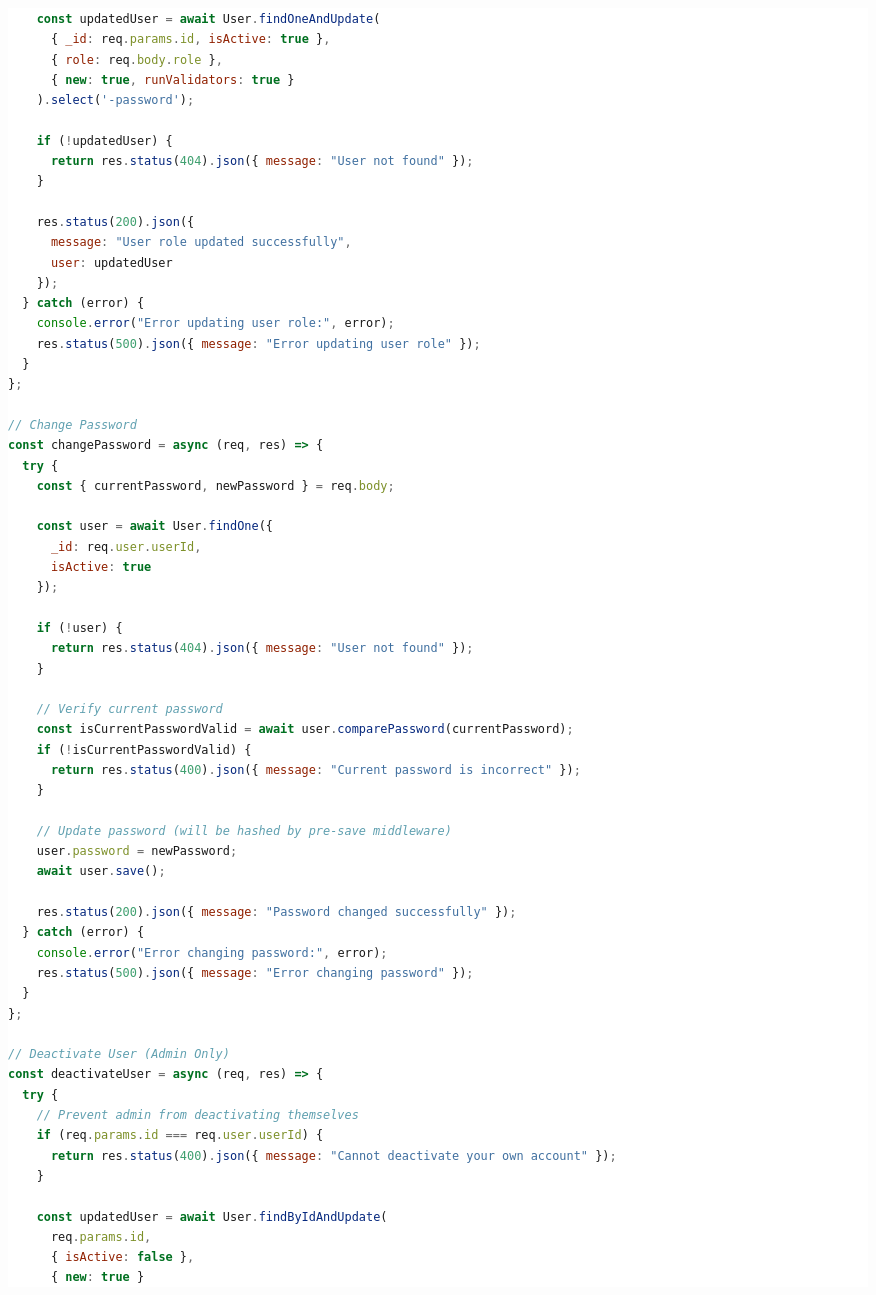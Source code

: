 ```javascript:backend/src/controllers/userController.js
    const updatedUser = await User.findOneAndUpdate(
      { _id: req.params.id, isActive: true },
      { role: req.body.role },
      { new: true, runValidators: true }
    ).select('-password');

    if (!updatedUser) {
      return res.status(404).json({ message: "User not found" });
    }

    res.status(200).json({
      message: "User role updated successfully",
      user: updatedUser
    });
  } catch (error) {
    console.error("Error updating user role:", error);
    res.status(500).json({ message: "Error updating user role" });
  }
};

// Change Password
const changePassword = async (req, res) => {
  try {
    const { currentPassword, newPassword } = req.body;
    
    const user = await User.findOne({ 
      _id: req.user.userId, 
      isActive: true 
    });
    
    if (!user) {
      return res.status(404).json({ message: "User not found" });
    }

    // Verify current password
    const isCurrentPasswordValid = await user.comparePassword(currentPassword);
    if (!isCurrentPasswordValid) {
      return res.status(400).json({ message: "Current password is incorrect" });
    }

    // Update password (will be hashed by pre-save middleware)
    user.password = newPassword;
    await user.save();

    res.status(200).json({ message: "Password changed successfully" });
  } catch (error) {
    console.error("Error changing password:", error);
    res.status(500).json({ message: "Error changing password" });
  }
};

// Deactivate User (Admin Only)
const deactivateUser = async (req, res) => {
  try {
    // Prevent admin from deactivating themselves
    if (req.params.id === req.user.userId) {
      return res.status(400).json({ message: "Cannot deactivate your own account" });
    }

    const updatedUser = await User.findByIdAndUpdate(
      req.params.id,
      { isActive: false },
      { new: true }
```